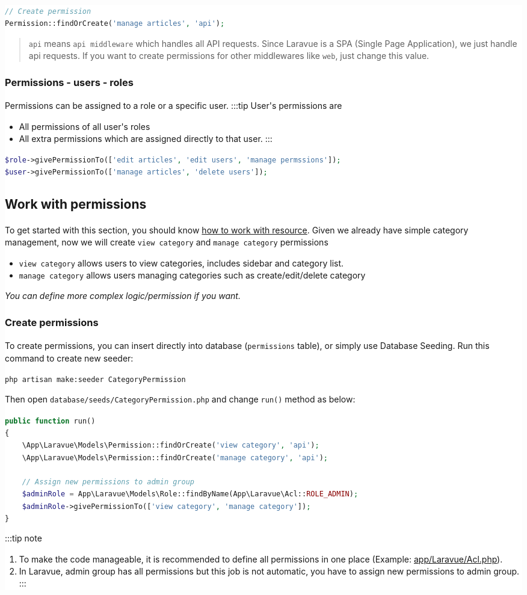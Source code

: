 ```php
// Create permission
Permission::findOrCreate('manage articles', 'api');
```
> `api` means `api middleware` which handles all API requests. Since Laravue is a SPA (Single Page Application), we just handle api requests. If you want to create permissions for other middlewares like `web`, just change this value.

### Permissions - users - roles

Permissions can be assigned to a role or a specific user. 
:::tip
User's permissions are
- All permissions of all user's roles
- All extra permissions which are assigned directly to that user.
:::

```php
$role->givePermissionTo(['edit articles', 'edit users', 'manage permssions']);
$user->givePermissionTo(['manage articles', 'delete users']);
```

## Work with permissions

To get started with this section, you should know [how to work with resource](work-with-resource.md). Given we already have simple category management, now we will create `view category` and `manage category` permissions

- `view category` allows users to view categories, includes sidebar and category list.
- `manage category` allows users managing categories such as create/edit/delete category

*You can define more complex logic/permission if you want.*

### Create permissions
To create permissions, you can insert directly into database (`permissions` table), or simply use Database Seeding. Run this command to create new seeder:
```
php artisan make:seeder CategoryPermission
```
Then open `database/seeds/CategoryPermission.php` and change `run()` method as below:
```php
public function run()
{
    \App\Laravue\Models\Permission::findOrCreate('view category', 'api');
    \App\Laravue\Models\Permission::findOrCreate('manage category', 'api');

    // Assign new permissions to admin group
    $adminRole = App\Laravue\Models\Role::findByName(App\Laravue\Acl::ROLE_ADMIN);
    $adminRole->givePermissionTo(['view category', 'manage category']);
}
```

:::tip note
1. To make the code manageable, it is recommended to define all permissions in one place (Example: [app/Laravue/Acl.php](https://github.com/tuandm/laravue/blob/master/app/Laravue/Acl.php)).
2. In Laravue, admin group has all permissions but this job is not automatic, you have to assign new permissions to admin group.
:::
